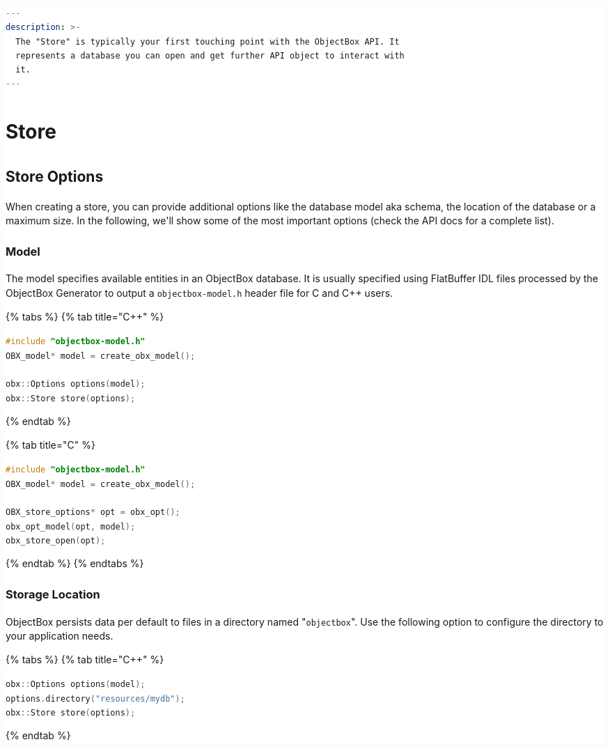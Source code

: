 ```yaml
---
description: >-
  The "Store" is typically your first touching point with the ObjectBox API. It
  represents a database you can open and get further API object to interact with
  it.
---
```


# Store

## Store Options

When creating a store, you can provide additional options like the database model aka schema, the location of the database or a maximum size. In the following, we'll show some of the most important options (check the API docs for a complete list).

### Model

The model specifies available entities in an ObjectBox database. It is usually specified using FlatBuffer IDL files processed by the ObjectBox Generator to output a `objectbox-model.h` header file for C and C++ users.&#x20;

{% tabs %}
{% tab title="C++" %}
```cpp
#include "objectbox-model.h"
OBX_model* model = create_obx_model();

obx::Options options(model);
obx::Store store(options);
```
{% endtab %}

{% tab title="C" %}
```c
#include "objectbox-model.h"
OBX_model* model = create_obx_model();

OBX_store_options* opt = obx_opt();
obx_opt_model(opt, model);
obx_store_open(opt);
```
{% endtab %}
{% endtabs %}

### Storage Location

ObjectBox persists data per default to files in a directory named "`objectbox`". Use the following option to configure the directory to your application needs.

{% tabs %}
{% tab title="C++" %}
```cpp
obx::Options options(model);
options.directory("resources/mydb");
obx::Store store(options);
```
{% endtab %}
